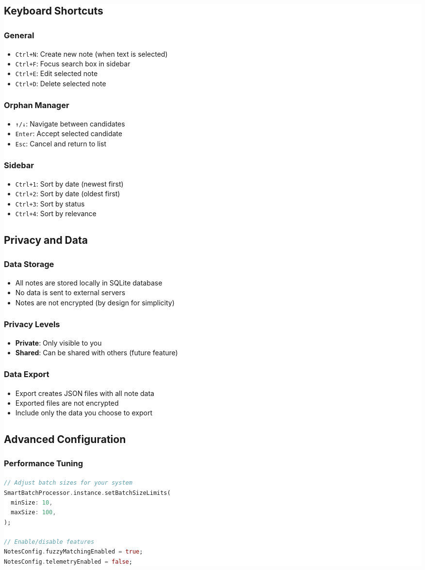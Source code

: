 ## Keyboard Shortcuts

### General
- `Ctrl+N`: Create new note (when text is selected)
- `Ctrl+F`: Focus search box in sidebar
- `Ctrl+E`: Edit selected note
- `Ctrl+D`: Delete selected note

### Orphan Manager
- `↑/↓`: Navigate between candidates
- `Enter`: Accept selected candidate
- `Esc`: Cancel and return to list

### Sidebar
- `Ctrl+1`: Sort by date (newest first)
- `Ctrl+2`: Sort by date (oldest first)  
- `Ctrl+3`: Sort by status
- `Ctrl+4`: Sort by relevance

## Privacy and Data

### Data Storage
- All notes are stored locally in SQLite database
- No data is sent to external servers
- Notes are not encrypted (by design for simplicity)

### Privacy Levels
- **Private**: Only visible to you
- **Shared**: Can be shared with others (future feature)

### Data Export
- Export creates JSON files with all note data
- Exported files are not encrypted
- Include only the data you choose to export

## Advanced Configuration

### Performance Tuning

```dart
// Adjust batch sizes for your system
SmartBatchProcessor.instance.setBatchSizeLimits(
  minSize: 10,
  maxSize: 100,
);

// Enable/disable features
NotesConfig.fuzzyMatchingEnabled = true;
NotesConfig.telemetryEnabled = false;
```
